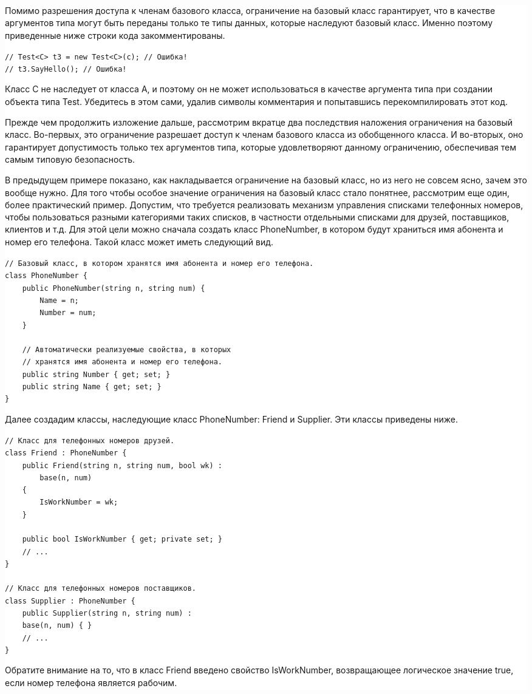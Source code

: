 Помимо разрешения доступа к членам базового класса, ограничение на базовый
класс гарантирует, что в качестве аргументов типа могут быть переданы только те типы
данных, которые наследуют базовый класс. Именно поэтому приведенные ниже строки кода закомментированы.
```
// Test<C> t3 = new Test<C>(c); // Ошибка!
// t3.SayHello(); // Ошибка!
```
Класс С не наследует от класса А, и поэтому он не может использоваться в качестве
аргумента типа при создании объекта типа Test. Убедитесь в этом сами, удалив символы комментария и попытавшись перекомпилировать этот код.

Прежде чем продолжить изложение дальше, рассмотрим вкратце два последствия
наложения ограничения на базовый класс. Во-первых, это ограничение разрешает доступ к членам базового класса из обобщенного класса. И во-вторых, оно гарантирует
допустимость только тех аргументов типа, которые удовлетворяют данному ограничению, обеспечивая тем самым типовую безопасность.

В предыдущем примере показано, как накладывается ограничение на базовый
класс, но из него не совсем ясно, зачем это вообще нужно. Для того чтобы особое значение ограничения на базовый класс стало понятнее, рассмотрим еще один, более
практический пример. Допустим, что требуется реализовать механизм управления
списками телефонных номеров, чтобы пользоваться разными категориями таких списков, в частности отдельными списками для друзей, поставщиков, клиентов и т.д. Для
этой цели можно сначала создать класс PhoneNumber, в котором будут храниться имя
абонента и номер его телефона. Такой класс может иметь следующий вид.
```
// Базовый класс, в котором хранятся имя абонента и номер его телефона.
class PhoneNumber {
    public PhoneNumber(string n, string num) {
        Name = n;
        Number = num;
    }

    // Автоматически реализуемые свойства, в которых
    // хранятся имя абонента и номер его телефона.
    public string Number { get; set; }
    public string Name { get; set; }
}
```
Далее создадим классы, наследующие класс PhoneNumber: Friend и Supplier.
Эти классы приведены ниже.
```
// Класс для телефонных номеров друзей.
class Friend : PhoneNumber {
    public Friend(string n, string num, bool wk) :
        base(n, num)
    {
        IsWorkNumber = wk;
    }

    public bool IsWorkNumber { get; private set; }
    // ...
}

// Класс для телефонных номеров поставщиков.
class Supplier : PhoneNumber {
    public Supplier(string n, string num) :
    base(n, num) { }
    // ...
}
```
Обратите внимание на то, что в класс Friend введено свойство IsWorkNumber, возвращающее логическое значение true, если номер телефона является рабочим.
